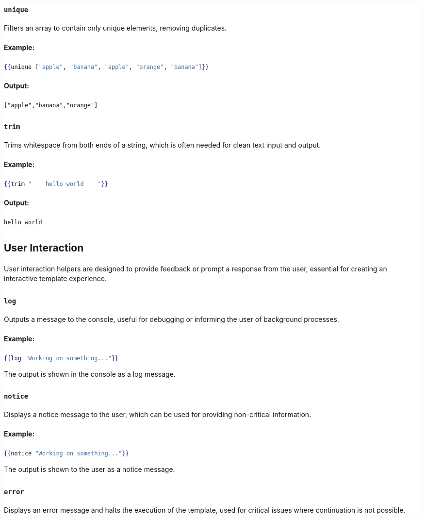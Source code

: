 ### `unique`
Filters an array to contain only unique elements, removing duplicates.

#### Example:
```handlebars
{{unique ["apple", "banana", "apple", "orange", "banana"]}}
```

#### Output:
```     
["apple","banana","orange"]     
```

### `trim`
Trims whitespace from both ends of a string, which is often needed for clean text input and output.

#### Example:
```handlebars
{{trim "    hello world    "}}
```

#### Output:
```    
hello world    
```

## User Interaction

User interaction helpers are designed to provide feedback or prompt a response from the user, essential for creating an interactive template experience.

### `log`
Outputs a message to the console, useful for debugging or informing the user of background processes.

#### Example:
```handlebars
{{log "Working on something..."}}
```

The output is shown in the console as a log message.

### `notice`
Displays a notice message to the user, which can be used for providing non-critical information.

#### Example:
```handlebars
{{notice "Working on something..."}}
```

The output is shown to the user as a notice message.

### `error`
Displays an error message and halts the execution of the template, used for critical issues where continuation is not possible.
